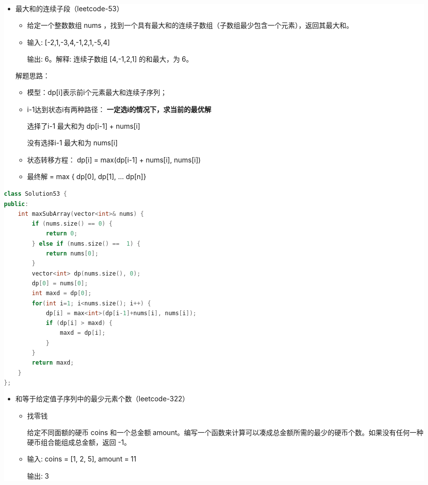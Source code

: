 ```c++
```

* 最大和的连续子段（leetcode-53）

  * 给定一个整数数组 nums ，找到一个具有最大和的连续子数组（子数组最少包含一个元素），返回其最大和。

  * 输入: [-2,1,-3,4,-1,2,1,-5,4]

    输出: 6。解释: 连续子数组 [4,-1,2,1] 的和最大，为 6。

  

  解题思路：

  * 模型：dp[i]表示前i个元素最大和连续子序列；

  * i-1达到状态i有两种路径： **一定选i的情况下，求当前的最优解**

    选择了i-1 最大和为 dp[i-1] + nums[i]

    没有选择i-1 最大和为 nums[i]

  * 状态转移方程： dp[i] = max(dp[i-1] + nums[i], nums[i])
  * 最终解 = max { dp[0], dp[1], ... dp[n]}

```c++
class Solution53 {
public:
    int maxSubArray(vector<int>& nums) {
        if (nums.size() == 0) {
            return 0;
        } else if (nums.size() ==  1) {
            return nums[0];
        }
        vector<int> dp(nums.size(), 0);
        dp[0] = nums[0];
        int maxd = dp[0];
        for(int i=1; i<nums.size(); i++) {
            dp[i] = max<int>(dp[i-1]+nums[i], nums[i]);
            if (dp[i] > maxd) {
                maxd = dp[i];
            }
        }
        return maxd;
    }
};
```

* 和等于给定值子序列中的最少元素个数（leetcode-322）

  * 找零钱

    给定不同面额的硬币 coins 和一个总金额 amount。编写一个函数来计算可以凑成总金额所需的最少的硬币个数。如果没有任何一种硬币组合能组成总金额，返回 -1。

  

  * 输入: coins = [1, 2, 5], amount = 11

    输出: 3 
